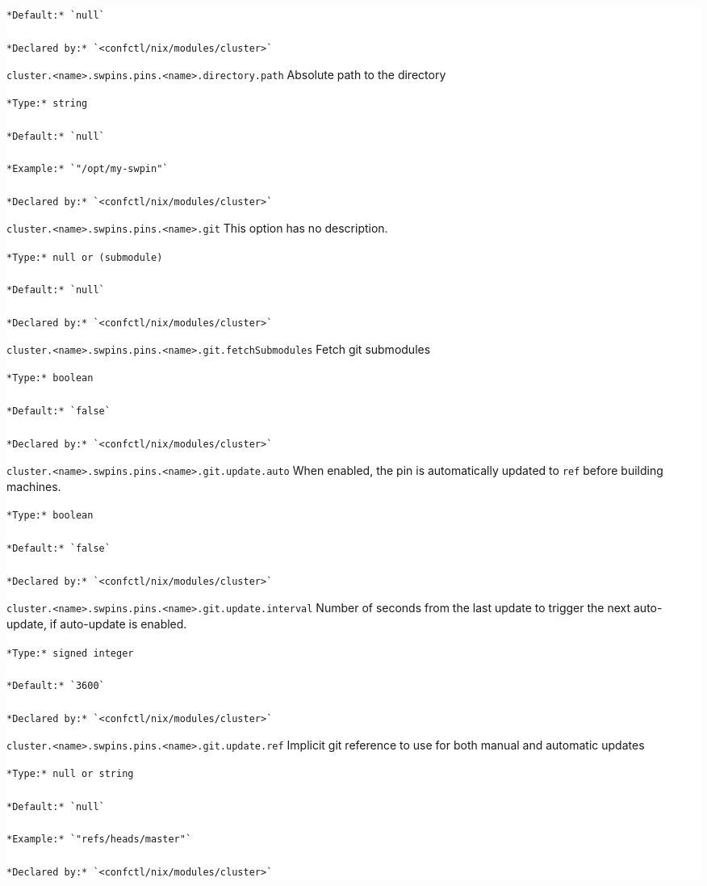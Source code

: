     *Default:* `null`

    *Declared by:* `<confctl/nix/modules/cluster>`

`cluster.<name>.swpins.pins.<name>.directory.path`
  Absolute path to the directory

    *Type:* string

    *Default:* `null`

    *Example:* `"/opt/my-swpin"`

    *Declared by:* `<confctl/nix/modules/cluster>`

`cluster.<name>.swpins.pins.<name>.git`
  This option has no description.

    *Type:* null or (submodule)

    *Default:* `null`

    *Declared by:* `<confctl/nix/modules/cluster>`

`cluster.<name>.swpins.pins.<name>.git.fetchSubmodules`
  Fetch git submodules

    *Type:* boolean

    *Default:* `false`

    *Declared by:* `<confctl/nix/modules/cluster>`

`cluster.<name>.swpins.pins.<name>.git.update.auto`
  When enabled, the pin is automatically updated to
  `ref` before building machines.

    *Type:* boolean

    *Default:* `false`

    *Declared by:* `<confctl/nix/modules/cluster>`

`cluster.<name>.swpins.pins.<name>.git.update.interval`
  Number of seconds from the last update to trigger the next
  auto-update, if auto-update is enabled.

    *Type:* signed integer

    *Default:* `3600`

    *Declared by:* `<confctl/nix/modules/cluster>`

`cluster.<name>.swpins.pins.<name>.git.update.ref`
  Implicit git reference to use for both manual and automatic updates

    *Type:* null or string

    *Default:* `null`

    *Example:* `"refs/heads/master"`

    *Declared by:* `<confctl/nix/modules/cluster>`
